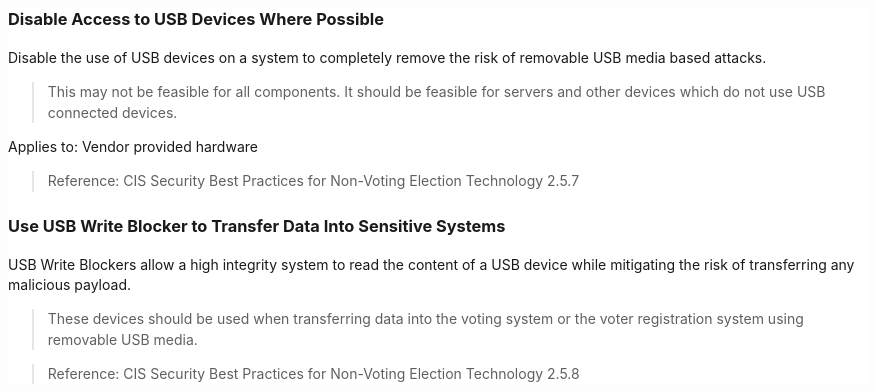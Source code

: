 ### Disable Access to USB Devices Where Possible

Disable the use of USB devices on a system to completely remove the risk of removable USB media based attacks.

> This may not be feasible for all components. It should be feasible for servers and other devices which do not use USB connected devices.

Applies to: Vendor provided hardware

> Reference: CIS Security Best Practices for Non-Voting Election Technology 2.5.7

### Use USB Write Blocker to Transfer Data Into Sensitive Systems

USB Write Blockers allow a high integrity system to read the content of a USB device while mitigating the risk of transferring any malicious payload.

> These devices should be used when transferring data into the voting system or the voter registration system using removable USB media.

> Reference: CIS Security Best Practices for Non-Voting Election Technology 2.5.8
